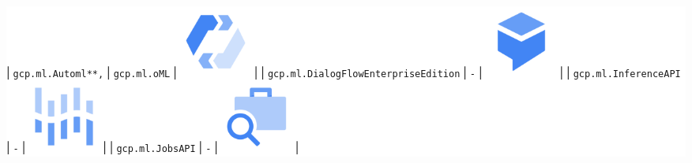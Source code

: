 | `gcp.ml.Automl**,`                     | `gcp.ml.oML` | <img width="90" src="../../docs/images/resources/gcp/ml/automl.png">                            |
| `gcp.ml.DialogFlowEnterpriseEdition`   | `-`          | <img width="90" src="../../docs/images/resources/gcp/ml/dialog-flow-enterprise-edition.png">    |
| `gcp.ml.InferenceAPI`                  | `-`          | <img width="90" src="../../docs/images/resources/gcp/ml/inference-api.png">                     |
| `gcp.ml.JobsAPI`                       | `-`          | <img width="90" src="../../docs/images/resources/gcp/ml/jobs-api.png">                          |